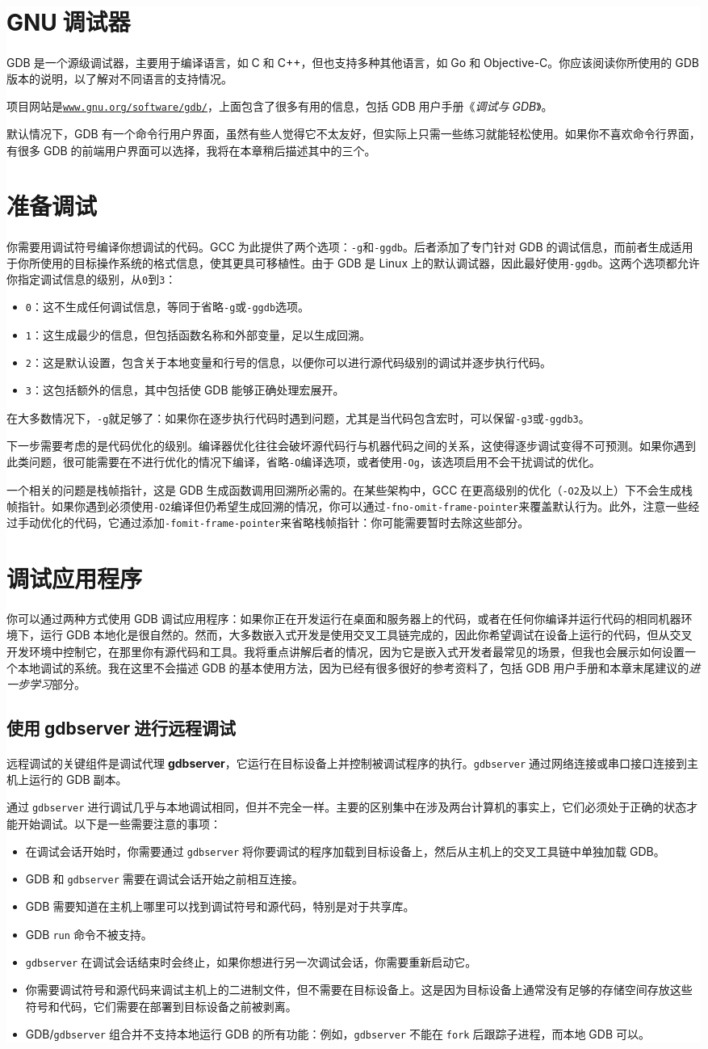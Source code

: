 # GNU 调试器

GDB 是一个源级调试器，主要用于编译语言，如 C 和 C++，但也支持多种其他语言，如 Go 和 Objective-C。你应该阅读你所使用的 GDB 版本的说明，以了解对不同语言的支持情况。

项目网站是[`www.gnu.org/software/gdb/`](https://www.gnu.org/software/gdb/)，上面包含了很多有用的信息，包括 GDB 用户手册《*调试与 GDB*》。

默认情况下，GDB 有一个命令行用户界面，虽然有些人觉得它不太友好，但实际上只需一些练习就能轻松使用。如果你不喜欢命令行界面，有很多 GDB 的前端用户界面可以选择，我将在本章稍后描述其中的三个。

# 准备调试

你需要用调试符号编译你想调试的代码。GCC 为此提供了两个选项：`-g`和`-ggdb`。后者添加了专门针对 GDB 的调试信息，而前者生成适用于你所使用的目标操作系统的格式信息，使其更具可移植性。由于 GDB 是 Linux 上的默认调试器，因此最好使用`-ggdb`。这两个选项都允许你指定调试信息的级别，从`0`到`3`：

+   `0`：这不生成任何调试信息，等同于省略`-g`或`-ggdb`选项。

+   `1`：这生成最少的信息，但包括函数名称和外部变量，足以生成回溯。

+   `2`：这是默认设置，包含关于本地变量和行号的信息，以便你可以进行源代码级别的调试并逐步执行代码。

+   `3`：这包括额外的信息，其中包括使 GDB 能够正确处理宏展开。

在大多数情况下，`-g`就足够了：如果你在逐步执行代码时遇到问题，尤其是当代码包含宏时，可以保留`-g3`或`-ggdb3`。

下一步需要考虑的是代码优化的级别。编译器优化往往会破坏源代码行与机器代码之间的关系，这使得逐步调试变得不可预测。如果你遇到此类问题，很可能需要在不进行优化的情况下编译，省略`-O`编译选项，或者使用`-Og`，该选项启用不会干扰调试的优化。

一个相关的问题是栈帧指针，这是 GDB 生成函数调用回溯所必需的。在某些架构中，GCC 在更高级别的优化（`-O2`及以上）下不会生成栈帧指针。如果你遇到必须使用`-O2`编译但仍希望生成回溯的情况，你可以通过`-fno-omit-frame-pointer`来覆盖默认行为。此外，注意一些经过手动优化的代码，它通过添加`-fomit-frame-pointer`来省略栈帧指针：你可能需要暂时去除这些部分。

# 调试应用程序

你可以通过两种方式使用 GDB 调试应用程序：如果你正在开发运行在桌面和服务器上的代码，或者在任何你编译并运行代码的相同机器环境下，运行 GDB 本地化是很自然的。然而，大多数嵌入式开发是使用交叉工具链完成的，因此你希望调试在设备上运行的代码，但从交叉开发环境中控制它，在那里你有源代码和工具。我将重点讲解后者的情况，因为它是嵌入式开发者最常见的场景，但我也会展示如何设置一个本地调试的系统。我在这里不会描述 GDB 的基本使用方法，因为已经有很多很好的参考资料了，包括 GDB 用户手册和本章末尾建议的*进一步学习*部分。

## 使用 gdbserver 进行远程调试

远程调试的关键组件是调试代理 **gdbserver**，它运行在目标设备上并控制被调试程序的执行。`gdbserver` 通过网络连接或串口接口连接到主机上运行的 GDB 副本。

通过 `gdbserver` 进行调试几乎与本地调试相同，但并不完全一样。主要的区别集中在涉及两台计算机的事实上，它们必须处于正确的状态才能开始调试。以下是一些需要注意的事项：

+   在调试会话开始时，你需要通过 `gdbserver` 将你要调试的程序加载到目标设备上，然后从主机上的交叉工具链中单独加载 GDB。

+   GDB 和 `gdbserver` 需要在调试会话开始之前相互连接。

+   GDB 需要知道在主机上哪里可以找到调试符号和源代码，特别是对于共享库。

+   GDB `run` 命令不被支持。

+   `gdbserver` 在调试会话结束时会终止，如果你想进行另一次调试会话，你需要重新启动它。

+   你需要调试符号和源代码来调试主机上的二进制文件，但不需要在目标设备上。这是因为目标设备上通常没有足够的存储空间存放这些符号和代码，它们需要在部署到目标设备之前被剥离。

+   GDB/`gdbserver` 组合并不支持本地运行 GDB 的所有功能：例如，`gdbserver` 不能在 `fork` 后跟踪子进程，而本地 GDB 可以。
